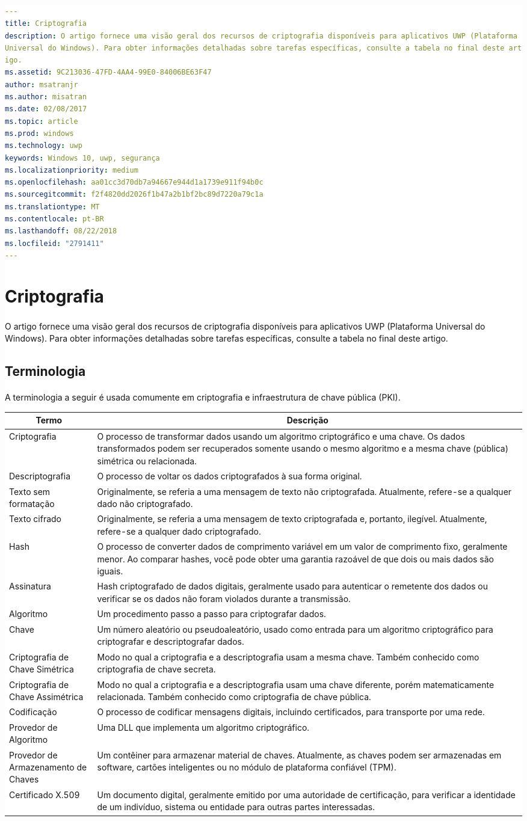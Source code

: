 ```yaml
---
title: Criptografia
description: O artigo fornece uma visão geral dos recursos de criptografia disponíveis para aplicativos UWP (Plataforma Universal do Windows). Para obter informações detalhadas sobre tarefas específicas, consulte a tabela no final deste artigo.
ms.assetid: 9C213036-47FD-4AA4-99E0-84006BE63F47
author: msatranjr
ms.author: misatran
ms.date: 02/08/2017
ms.topic: article
ms.prod: windows
ms.technology: uwp
keywords: Windows 10, uwp, segurança
ms.localizationpriority: medium
ms.openlocfilehash: aa01cc3d70db7a94667e944d1a1739e911f94b0c
ms.sourcegitcommit: f2f4820dd2026f1b47a2b1bf2bc89d7220a79c1a
ms.translationtype: MT
ms.contentlocale: pt-BR
ms.lasthandoff: 08/22/2018
ms.locfileid: "2791411"
---
```

# <a name="cryptography"></a>Criptografia




O artigo fornece uma visão geral dos recursos de criptografia disponíveis para aplicativos UWP (Plataforma Universal do Windows). Para obter informações detalhadas sobre tarefas específicas, consulte a tabela no final deste artigo.

## <a name="terminology"></a>Terminologia


A terminologia a seguir é usada comumente em criptografia e infraestrutura de chave pública (PKI).

| Termo                        | Descrição                                                                                                                                                                                           |
|-----------------------------|-------------------------------------------------------------------------------------------------------------------------------------------------------------------------------------------------------|
| Criptografia                  | O processo de transformar dados usando um algoritmo criptográfico e uma chave. Os dados transformados podem ser recuperados somente usando o mesmo algoritmo e a mesma chave (pública) simétrica ou relacionada. |
| Descriptografia                  | O processo de voltar os dados criptografados à sua forma original.                                                                                                                                         |
| Texto sem formatação                   | Originalmente, se referia a uma mensagem de texto não criptografada. Atualmente, refere-se a qualquer dado não criptografado.                                                                                                         |
| Texto cifrado                  | Originalmente, se referia a uma mensagem de texto criptografada e, portanto, ilegível. Atualmente, refere-se a qualquer dado criptografado.                                                                                  |
| Hash                     | O processo de converter dados de comprimento variável em um valor de comprimento fixo, geralmente menor. Ao comparar hashes, você pode obter uma garantia razoável de que dois ou mais dados são iguais.            |
| Assinatura                   | Hash criptografado de dados digitais, geralmente usado para autenticar o remetente dos dados ou verificar se os dados não foram violados durante a transmissão.                                               |
| Algoritmo                   | Um procedimento passo a passo para criptografar dados.                                                                                                                                                         |
| Chave                         | Um número aleatório ou pseudoaleatório, usado como entrada para um algoritmo criptográfico para criptografar e descriptografar dados.                                                                                               |
| Criptografia de Chave Simétrica  | Modo no qual a criptografia e a descriptografia usam a mesma chave. Também conhecido como criptografia de chave secreta.                                                                                      |
| Criptografia de Chave Assimétrica | Modo no qual a criptografia e a descriptografia usam uma chave diferente, porém matematicamente relacionada. Também conhecido como criptografia de chave pública.                                                          |
| Codificação                    | O processo de codificar mensagens digitais, incluindo certificados, para transporte por uma rede.                                                                                                     |
| Provedor de Algoritmo          | Uma DLL que implementa um algoritmo criptográfico.                                                                                                                                                      |
| Provedor de Armazenamento de Chaves        | Um contêiner para armazenar material de chaves. Atualmente, as chaves podem ser armazenadas em software, cartões inteligentes ou no módulo de plataforma confiável (TPM).                                                                   |
| Certificado X.509           | Um documento digital, geralmente emitido por uma autoridade de certificação, para verificar a identidade de um indivíduo, sistema ou entidade para outras partes interessadas.                                            |
